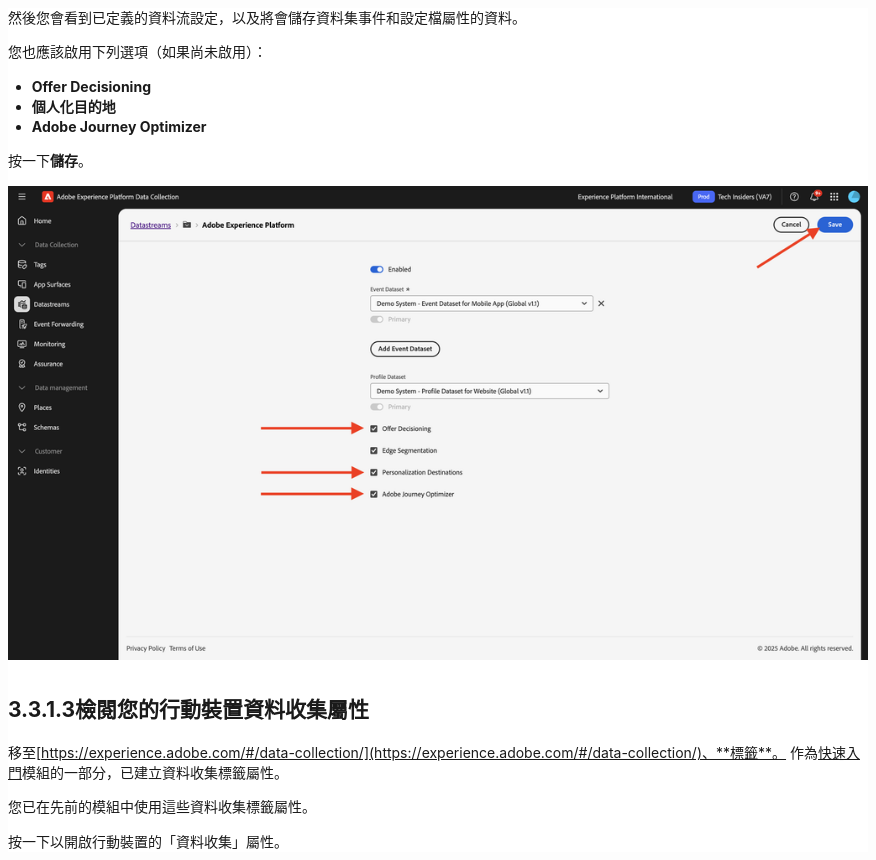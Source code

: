 然後您會看到已定義的資料流設定，以及將會儲存資料集事件和設定檔屬性的資料。

您也應該啟用下列選項（如果尚未啟用）：

- **Offer Decisioning**
- **個人化目的地**
- **Adobe Journey Optimizer**

按一下&#x200B;**儲存**。

![命名資料流並儲存](./images/edgeconfig2.png)

## 3.3.1.3檢閱您的行動裝置資料收集屬性

移至[https://experience.adobe.com/#/data-collection/](https://experience.adobe.com/#/data-collection/)、**標籤**。 作為[快速入門](./../../../../modules/getting-started/gettingstarted/ex1.md)模組的一部分，已建立資料收集標籤屬性。

您已在先前的模組中使用這些資料收集標籤屬性。

按一下以開啟行動裝置的「資料收集」屬性。
